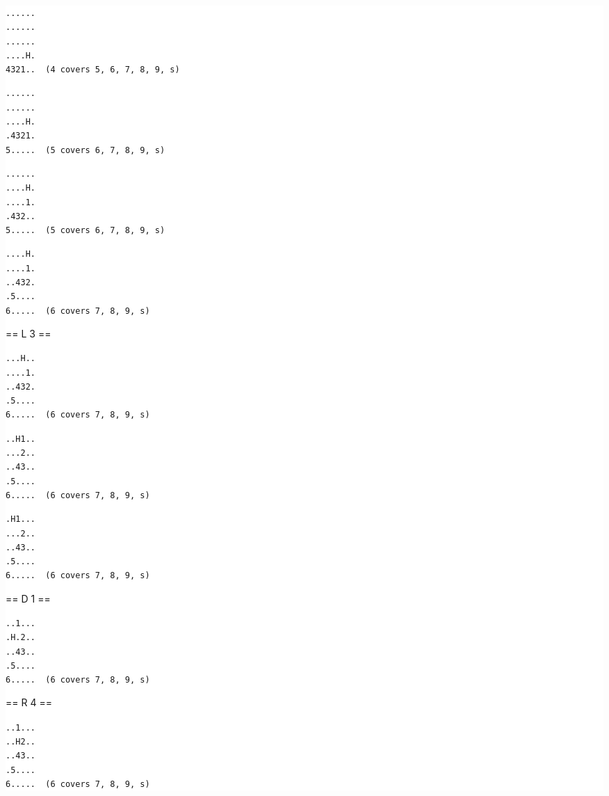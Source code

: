 ```
......
......
......
....H.
4321..  (4 covers 5, 6, 7, 8, 9, s)
```
```
......
......
....H.
.4321.
5.....  (5 covers 6, 7, 8, 9, s)
```
```
......
....H.
....1.
.432..
5.....  (5 covers 6, 7, 8, 9, s)
```
```
....H.
....1.
..432.
.5....
6.....  (6 covers 7, 8, 9, s)
```
== L 3 ==
```
...H..
....1.
..432.
.5....
6.....  (6 covers 7, 8, 9, s)
```
```
..H1..
...2..
..43..
.5....
6.....  (6 covers 7, 8, 9, s)
```
```
.H1...
...2..
..43..
.5....
6.....  (6 covers 7, 8, 9, s)
```
== D 1 ==
```
..1...
.H.2..
..43..
.5....
6.....  (6 covers 7, 8, 9, s)
```
== R 4 ==
```
..1...
..H2..
..43..
.5....
6.....  (6 covers 7, 8, 9, s)
```
```
```